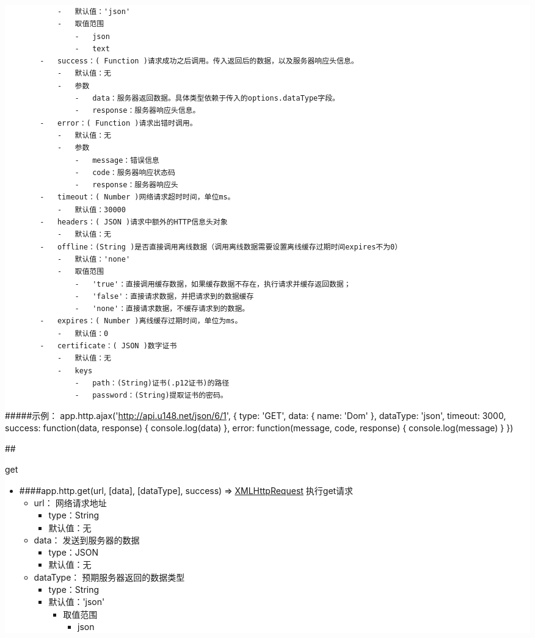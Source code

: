 				-	默认值：'json'
				-	取值范围
					-	json
					-	text
			-	success：( Function )请求成功之后调用。传入返回后的数据，以及服务器响应头信息。
				-	默认值：无
				-	参数
					-	data：服务器返回数据。具体类型依赖于传入的options.dataType字段。
					-	response：服务器响应头信息。
			-	error：( Function )请求出错时调用。
				-	默认值：无
				-	参数
					-	message：错误信息
					-	code：服务器响应状态码
					-	response：服务器响应头
			-	timeout：( Number )网络请求超时时间，单位ms。
				-	默认值：30000
			-	headers：( JSON )请求中额外的HTTP信息头对象
				-	默认值：无
			-	offline：(String )是否直接调用离线数据（调用离线数据需要设置离线缓存过期时间expires不为0）
				-	默认值：'none'
				-	取值范围
					-	'true'：直接调用缓存数据，如果缓存数据不存在，执行请求并缓存返回数据；
					-	'false'：直接请求数据，并把请求到的数据缓存
					-	'none'：直接请求数据，不缓存请求到的数据。
			-	expires：( Number )离线缓存过期时间，单位为ms。
				-	默认值：0
			-	certificate：( JSON )数字证书
				-	默认值：无
				-	keys
					-	path：(String)证书(.p12证书)的路径
					-	password：(String)提取证书的密码。


#####示例：
	app.http.ajax('http://api.u148.net/json/6/1', {
	    type: 'GET',
	    data: {
	        name: 'Dom'
	    },
	    dataType: 'json',
	    timeout: 3000,
	    success: function(data, response) {
	        console.log(data)
	    },
	    error: function(message, code, response) {
	        console.log(message)
	    }
	})

##<div id="get">get</div>

-	####app.http.get(url, [data], [dataType], success)   ⇒ [XMLHttpRequest](#XMLHttpRequest)
		执行get请求
	-	url： 网络请求地址
		-	type：String
		-	默认值：无
	-	data： 发送到服务器的数据
		-	type：JSON
		-	默认值：无
	-	dataType： 预期服务器返回的数据类型
		-	type：String
		-	默认值：'json'
			-	取值范围
				-	json